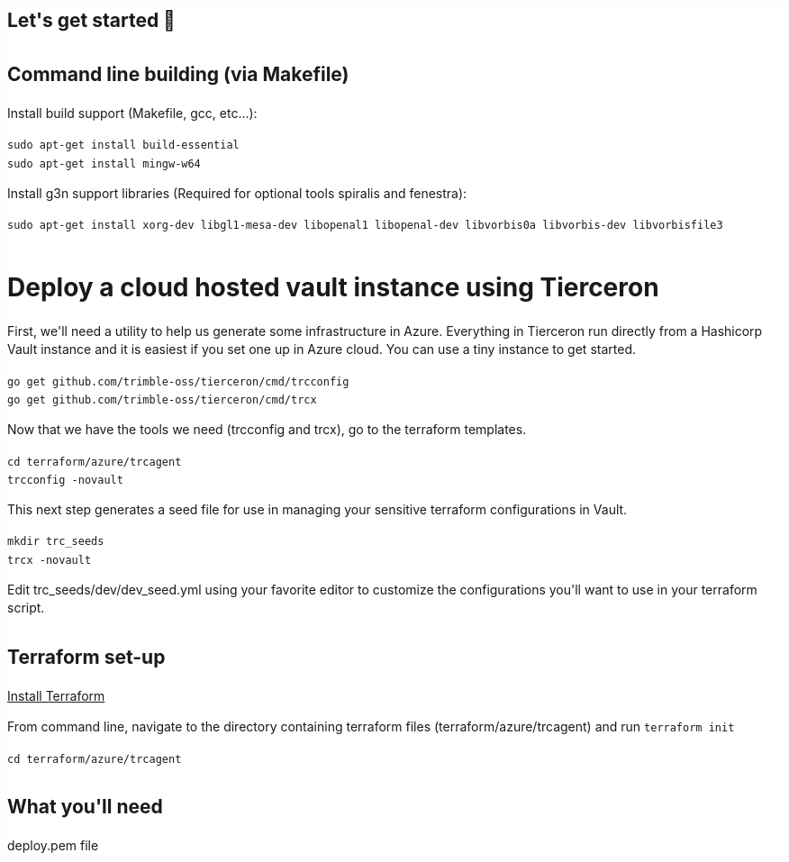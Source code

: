 ﻿
## Let's get started 🔧 

## Command line building (via Makefile)
Install build support (Makefile, gcc, etc...):  
```
sudo apt-get install build-essential
sudo apt-get install mingw-w64  
```

Install g3n support libraries (Required for optional tools spiralis and fenestra):  
```
sudo apt-get install xorg-dev libgl1-mesa-dev libopenal1 libopenal-dev libvorbis0a libvorbis-dev libvorbisfile3  
```

# Deploy a cloud hosted vault instance using Tierceron
First, we'll need a utility to help us generate some infrastructure in Azure.
Everything in Tierceron run directly from a Hashicorp Vault instance and it
is easiest if you set one up in Azure cloud.  You can use a tiny instance
to get started.  
```
go get github.com/trimble-oss/tierceron/cmd/trcconfig  
go get github.com/trimble-oss/tierceron/cmd/trcx  
```

Now that we have the tools we need (trcconfig and trcx), go to the terraform templates.  
```
cd terraform/azure/trcagent  
trcconfig -novault  
```

This next step generates a seed file for use in managing your sensitive terraform
configurations in Vault.  
```
mkdir trc_seeds  
trcx -novault  
```

Edit trc_seeds/dev/dev_seed.yml using your favorite editor to customize the
configurations you'll want to use in your terraform script.  

## Terraform set-up  
[Install Terraform](https://www.terraform.io/downloads.html)  

From command line, navigate to the directory containing terraform files (terraform/azure/trcagent) and run `terraform init`  
```
cd terraform/azure/trcagent  
```

## What you'll need  
deploy.pem file  
